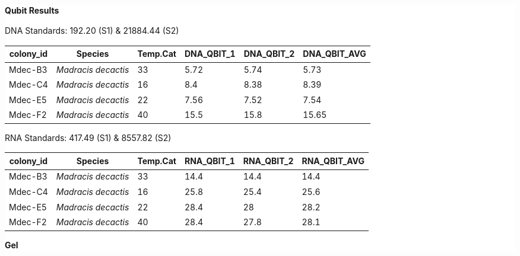 **Qubit Results**

 DNA Standards: 192.20 (S1) & 21884.44 (S2)

| colony_id | Species                     | Temp.Cat | DNA_QBIT_1 | DNA_QBIT_2 | DNA_QBIT_AVG |
|-----------|-----------------------------|----------|------------|------------|--------------|
| Mdec-B3   | *Madracis decactis*         | 33       | 5.72       | 5.74       | 5.73         |
| Mdec-C4   | *Madracis decactis*         | 16       | 8.4        | 8.38       | 8.39         |
| Mdec-E5   | *Madracis decactis*         | 22       | 7.56       | 7.52       | 7.54         |
| Mdec-F2   | *Madracis decactis*         | 40       | 15.5       | 15.8       | 15.65        |

 RNA Standards: 417.49 (S1) & 8557.82 (S2)

| colony_id | Species                     | Temp.Cat | RNA_QBIT_1 | RNA_QBIT_2 | RNA_QBIT_AVG |
|-----------|-----------------------------|----------|------------|------------|--------------|
| Mdec-B3   | *Madracis decactis*         | 33       | 14.4       | 14.4       | 14.4         |
| Mdec-C4   | *Madracis decactis*         | 16       | 25.8       | 25.4       | 25.6         |
| Mdec-E5   | *Madracis decactis*         | 22       | 28.4       | 28         | 28.2         |
| Mdec-F2   | *Madracis decactis*         | 40       | 28.4       | 27.8       | 28.1         |

**Gel**
